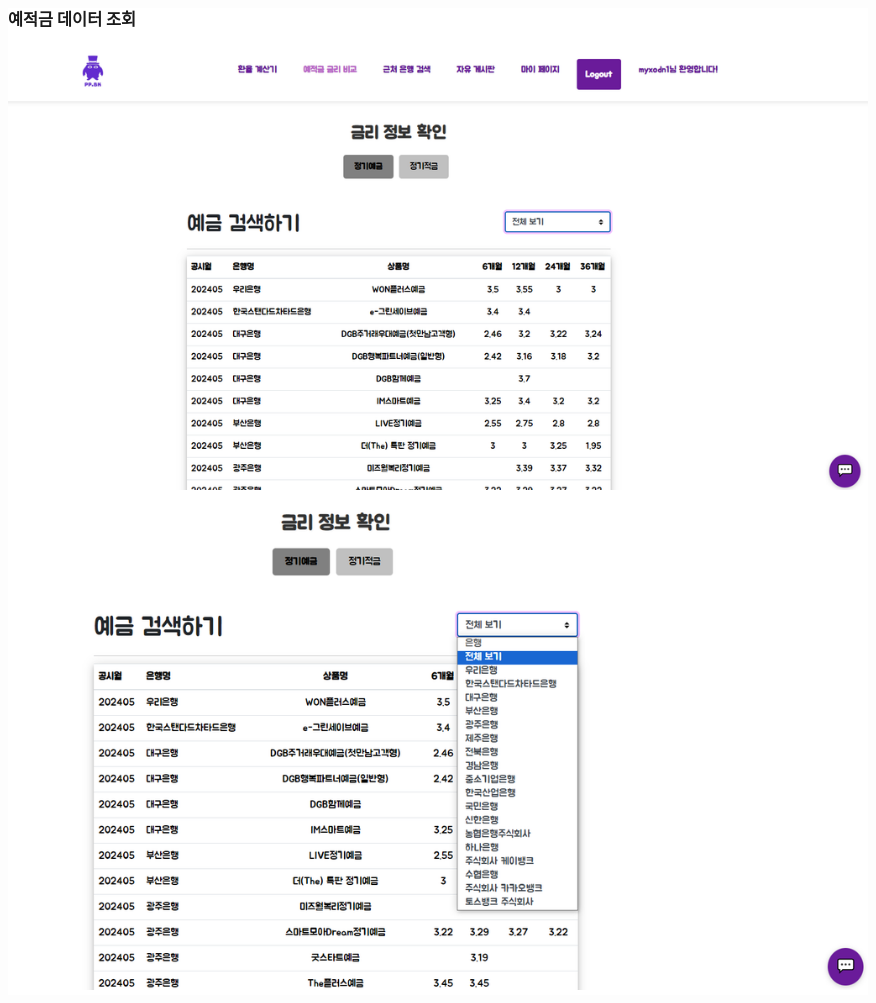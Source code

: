 ### 예적금 데이터 조회

![5.png](final-pjt-front/src/assets/5.png)

![6.png](final-pjt-front/src/assets/6.png)
